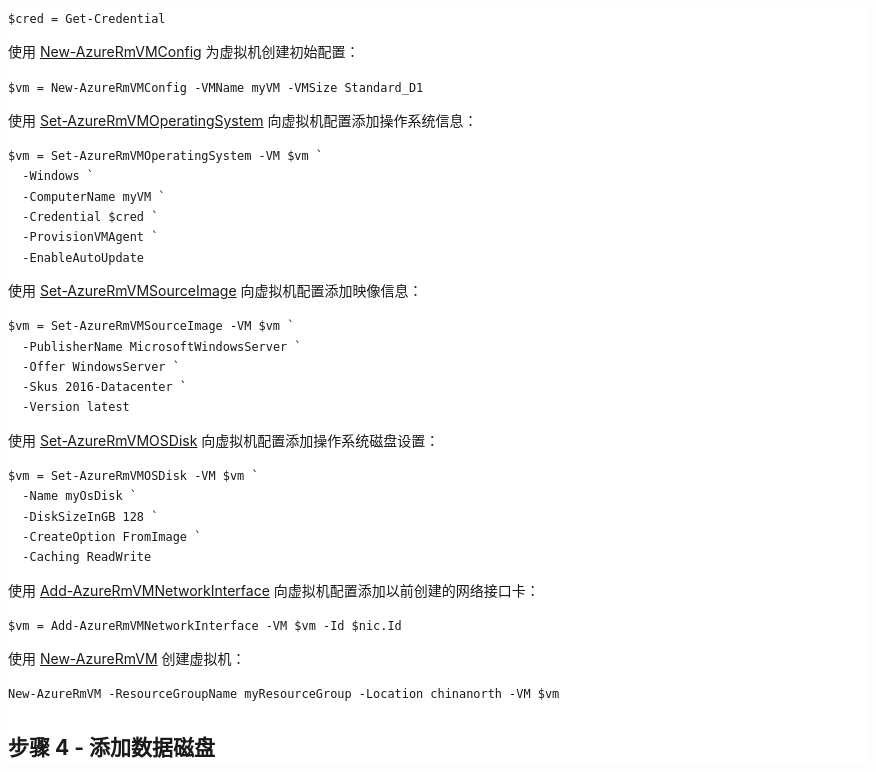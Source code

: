```
$cred = Get-Credential
```

使用 [New-AzureRmVMConfig](https://docs.microsoft.com/zh-cn/powershell/resourcemanager/azurerm.compute/v2.8.0/new-azurermvmconfig) 为虚拟机创建初始配置：

```
$vm = New-AzureRmVMConfig -VMName myVM -VMSize Standard_D1
```

使用 [Set-AzureRmVMOperatingSystem](https://docs.microsoft.com/zh-cn/powershell/resourcemanager/azurerm.compute/v2.8.0/set-azurermvmoperatingsystem) 向虚拟机配置添加操作系统信息：

```
$vm = Set-AzureRmVMOperatingSystem -VM $vm `
  -Windows `
  -ComputerName myVM `
  -Credential $cred `
  -ProvisionVMAgent `
  -EnableAutoUpdate
```

使用 [Set-AzureRmVMSourceImage](https://docs.microsoft.com/zh-cn/powershell/resourcemanager/azurerm.compute/v2.8.0/set-azurermvmsourceimage) 向虚拟机配置添加映像信息：

```
$vm = Set-AzureRmVMSourceImage -VM $vm `
  -PublisherName MicrosoftWindowsServer `
  -Offer WindowsServer `
  -Skus 2016-Datacenter `
  -Version latest
```

使用 [Set-AzureRmVMOSDisk](https://docs.microsoft.com/zh-cn/powershell/resourcemanager/azurerm.compute/v2.8.0/set-azurermvmosdisk) 向虚拟机配置添加操作系统磁盘设置：

```
$vm = Set-AzureRmVMOSDisk -VM $vm `
  -Name myOsDisk `
  -DiskSizeInGB 128 `
  -CreateOption FromImage `
  -Caching ReadWrite
```

使用 [Add-AzureRmVMNetworkInterface](https://docs.microsoft.com/zh-cn/powershell/resourcemanager/azurerm.compute/v2.8.0/add-azurermvmnetworkinterface) 向虚拟机配置添加以前创建的网络接口卡：

```
$vm = Add-AzureRmVMNetworkInterface -VM $vm -Id $nic.Id
```

使用 [New-AzureRmVM](https://docs.microsoft.com/zh-cn/powershell/resourcemanager/azurerm.compute/v2.8.0/new-azurermvm) 创建虚拟机：

```
New-AzureRmVM -ResourceGroupName myResourceGroup -Location chinanorth -VM $vm
```

## <a name="step-4---add-data-disk"></a>步骤 4 - 添加数据磁盘

